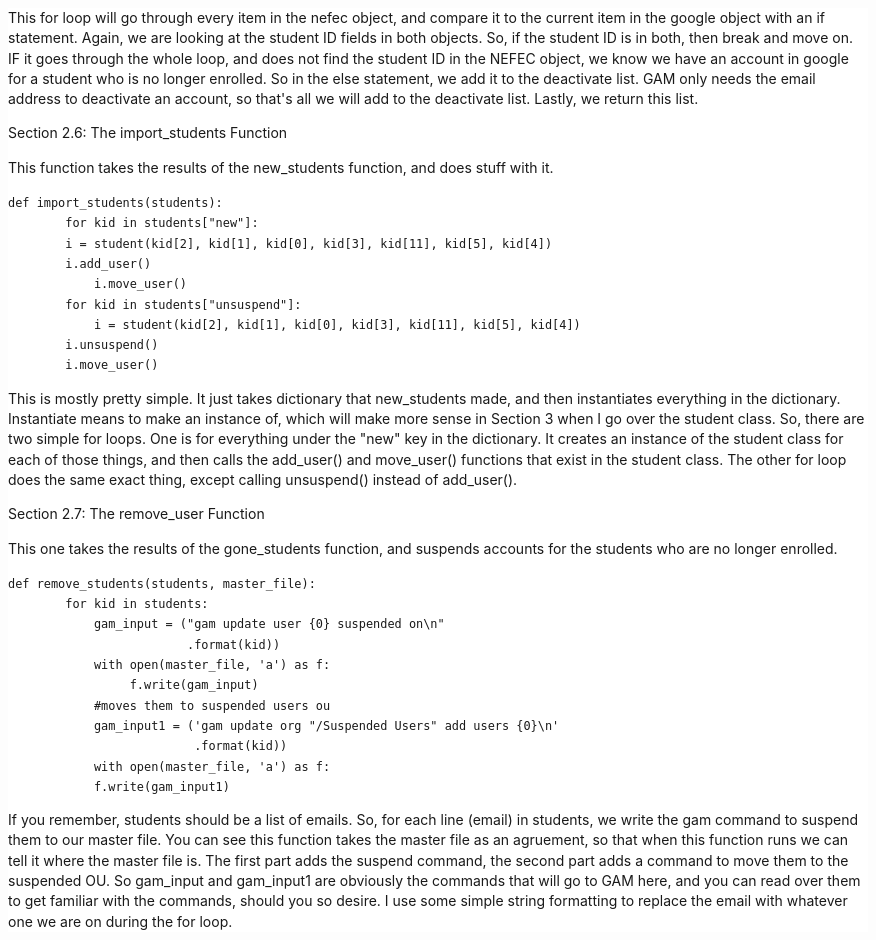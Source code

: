This for loop will go through every item in the nefec object, and compare it to the current item in the google object with an if statement. Again, we are looking at the student ID fields in both objects. So, if the student ID is in both, then break and move on. IF it goes through the whole loop, and does not find the student ID in the NEFEC object, we know we have an account in google for a student who is no longer enrolled. So in the else statement, we add it to the deactivate list. GAM only needs the email address to deactivate an account, so that's all we will add to the deactivate list. Lastly, we return this list.
  
Section 2.6: The import_students Function
  
This function takes the results of the new_students function, and does stuff with it.
  
	def import_students(students):
            for kid in students["new"]:
       		i = student(kid[2], kid[1], kid[0], kid[3], kid[11], kid[5], kid[4])
        	i.add_user()
                i.move_user()
            for kid in students["unsuspend"]:
                i = student(kid[2], kid[1], kid[0], kid[3], kid[11], kid[5], kid[4])
        	i.unsuspend()
        	i.move_user()	
        
This is mostly pretty simple. It just takes dictionary that new_students made, and then instantiates everything in the dictionary. Instantiate means to make an instance of, which will make more sense in Section 3 when I go over the student class. So, there are two simple for loops. One is for everything under the "new" key in the dictionary. It creates an instance of the student class for each of those things, and then calls the add_user() and move_user() functions that exist in the student class.
The other for loop does the same exact thing, except calling unsuspend() instead of add_user().
        
Section 2.7: The remove_user Function
      
This one takes the results of the gone_students function, and suspends accounts for the students who are no longer enrolled.
        
	def remove_students(students, master_file):
            for kid in students:
                gam_input = ("gam update user {0} suspended on\n"
                             .format(kid))
                with open(master_file, 'a') as f:
                     f.write(gam_input)
                #moves them to suspended users ou
                gam_input1 = ('gam update org "/Suspended Users" add users {0}\n'
                              .format(kid))
                with open(master_file, 'a') as f:
                f.write(gam_input1)
            
If you remember, students should be a list of emails. So, for each line (email) in students, we write the gam command to suspend them to our master file. You can see this function takes the master file as an agruement, so that when this function runs we can tell it where the master file is. The first part adds the suspend command, the second part adds a command to move them to the suspended OU. So gam_input and gam_input1 are obviously the commands that will go to GAM here, and you can read over them to get familiar with the commands, should you so desire.
I use some simple string formatting to replace the email with whatever one we are on during the for loop.
     